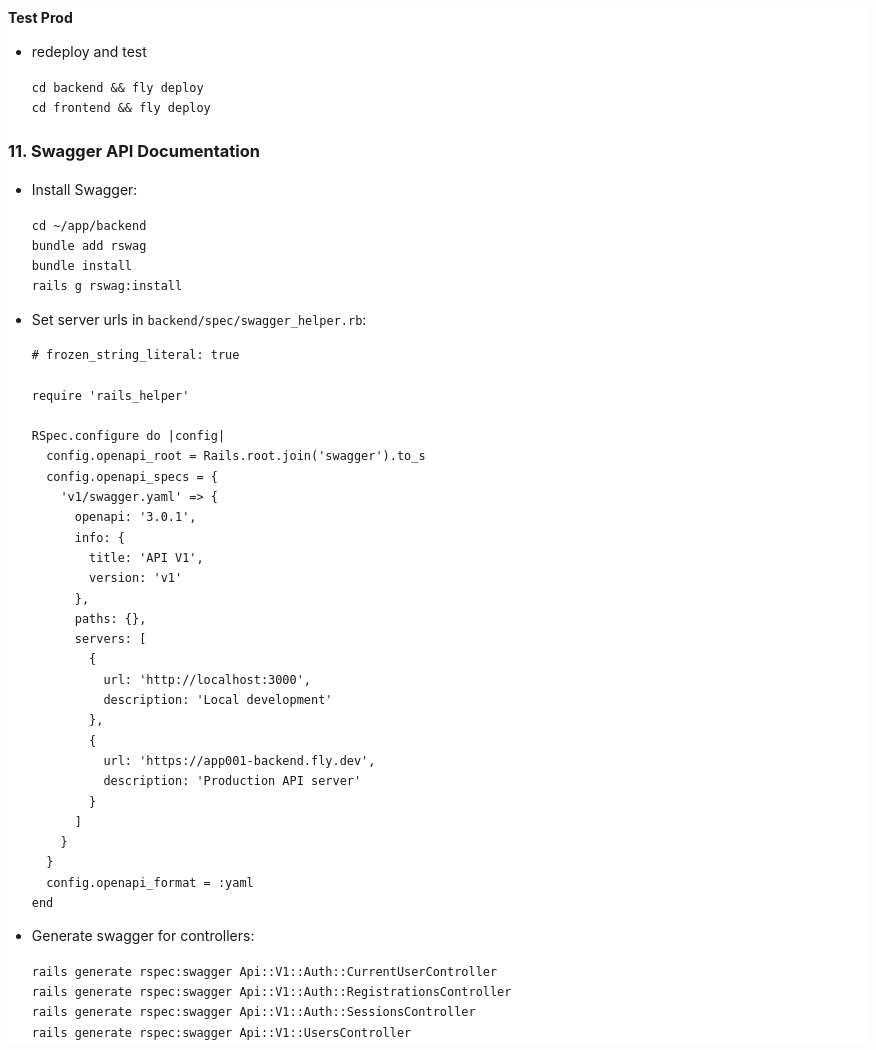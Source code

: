**Test Prod**
- redeploy and test
  ```
  cd backend && fly deploy
  cd frontend && fly deploy
  ```

### 11. Swagger API Documentation
- Install Swagger:
  ```
  cd ~/app/backend
  bundle add rswag
  bundle install
  rails g rswag:install
  ```

- Set server urls in `backend/spec/swagger_helper.rb`:
  ```
  # frozen_string_literal: true

  require 'rails_helper'

  RSpec.configure do |config|
    config.openapi_root = Rails.root.join('swagger').to_s
    config.openapi_specs = {
      'v1/swagger.yaml' => {
        openapi: '3.0.1',
        info: {
          title: 'API V1',
          version: 'v1'
        },
        paths: {},
        servers: [
          {
            url: 'http://localhost:3000',
            description: 'Local development'
          },
          {
            url: 'https://app001-backend.fly.dev',
            description: 'Production API server'
          }
        ]
      }
    }
    config.openapi_format = :yaml
  end
  ```

- Generate swagger for controllers:
  ```
  rails generate rspec:swagger Api::V1::Auth::CurrentUserController
  rails generate rspec:swagger Api::V1::Auth::RegistrationsController
  rails generate rspec:swagger Api::V1::Auth::SessionsController
  rails generate rspec:swagger Api::V1::UsersController
  ```
